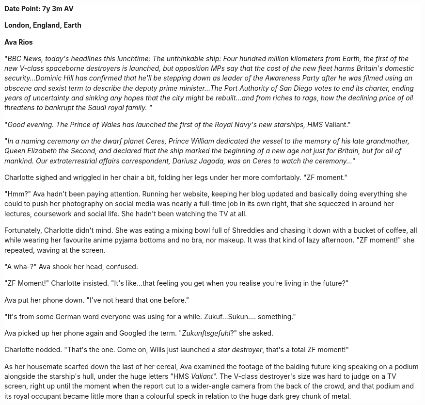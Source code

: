 **Date Point: 7y 3m AV**

**London, England, Earth**

**Ava Rios**

"_BBC News, today's headlines this lunchtime: The unthinkable ship: Four
hundred million kilometers from Earth, the first of the new V-class spaceborne
destroyers is launched, but opposition MPs say that the cost of the new fleet
harms Britain's domestic security…Dominic Hill has confirmed that he'll be
stepping down as leader of the Awareness Party after he was filmed using an
obscene and sexist term to describe the deputy prime minister…The Port
Authority of San Diego votes to end its charter, ending years of uncertainty
and sinking any hopes that the city might be rebuilt…and from riches to rags,
how the declining price of oil threatens to bankrupt the Saudi royal family.
"_

"_Good evening. The Prince of Wales has launched the first of the Royal Navy's
new starships, HMS_ Valiant."

"_In a naming ceremony on the dwarf planet Ceres, Prince William dedicated the
vessel to the memory of his late grandmother, Queen Elizabeth the Second, and
declared that the ship marked the beginning of a new age not just for Britain,
but for all of mankind. Our extraterrestrial affairs correspondent, Dariusz
Jagoda, was on Ceres to watch the ceremony…_"

Charlotte sighed and wriggled in her chair a bit, folding her legs under her
more comfortably. "ZF moment."

"Hmm?" Ava hadn't been paying attention. Running her website, keeping her blog
updated and basically doing everything she could to push her photography on
social media was nearly a full-time job in its own right, that she squeezed in
around her lectures, coursework and social life. She hadn't been watching the
TV at all.

Fortunately, Charlotte didn't mind. She was eating a mixing bowl full of
Shreddies and chasing it down with a bucket of coffee, all while wearing her
favourite anime pyjama bottoms and no bra, nor makeup. It was that kind of
lazy afternoon. "ZF moment!" she repeated, waving at the screen.

"A wha-?" Ava shook her head, confused.

"ZF Moment!" Charlotte insisted. "It's like…that feeling you get when you
realise you're living in the future?"

Ava put her phone down. "I've not heard that one before."

"It's from some German word everyone was using for a while. Zukuf…Sukun….
something."

Ava picked up her phone again and Googled the term. "_Zukunftsgefuhl_?" she
asked.

Charlotte nodded. "That's the one. Come on, Wills just launched a _star
destroyer_, that's a total ZF moment!"

As her housemate scarfed down the last of her cereal, Ava examined the footage
of the balding future king speaking on a podium alongside the starship's hull,
under the huge letters "HMS _Valiant_". The V-class destroyer's size was hard
to judge on a TV screen, right up until the moment when the report cut to a
wider-angle camera from the back of the crowd, and that podium and its royal
occupant became little more than a colourful speck in relation to the huge
dark grey chunk of metal.
